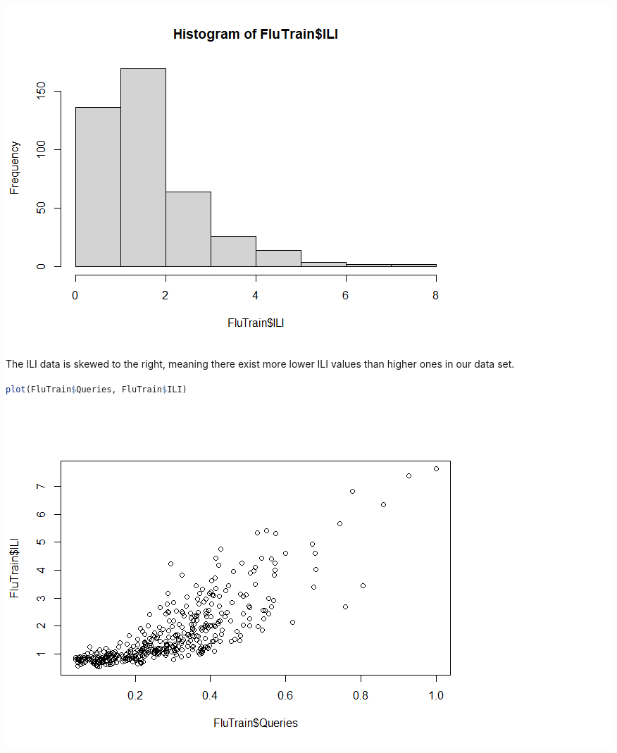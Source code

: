 ![](Detecting%20Flu%20Epidemics%20via%20Search%20Engine%20Queries_files/figure-gfm/unnamed-chunk-2-1.png)

The ILI data is skewed to the right, meaning there exist more lower ILI
values than higher ones in our data set.

``` r
plot(FluTrain$Queries, FluTrain$ILI)
```

![](Detecting%20Flu%20Epidemics%20via%20Search%20Engine%20Queries_files/figure-gfm/unnamed-chunk-3-1.png)
